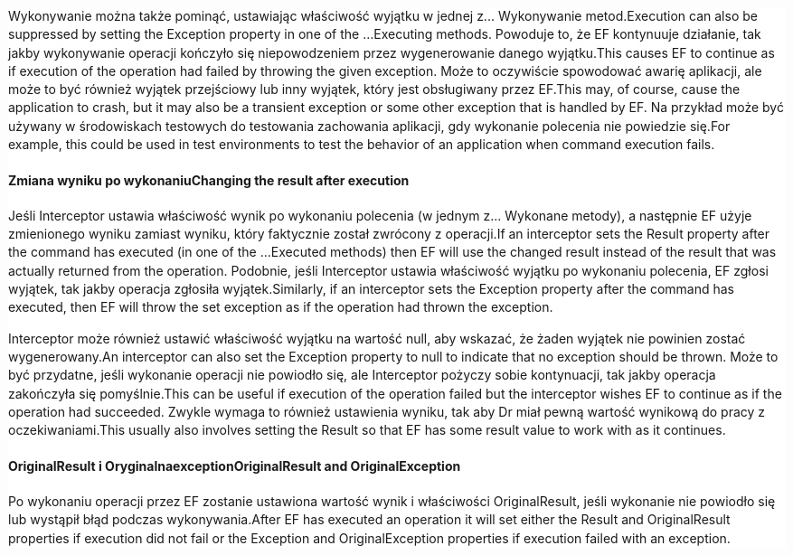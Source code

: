 <span data-ttu-id="8af48-224">Wykonywanie można także pominąć, ustawiając właściwość wyjątku w jednej z... Wykonywanie metod.</span><span class="sxs-lookup"><span data-stu-id="8af48-224">Execution can also be suppressed by setting the Exception property in one of the …Executing methods.</span></span> <span data-ttu-id="8af48-225">Powoduje to, że EF kontynuuje działanie, tak jakby wykonywanie operacji kończyło się niepowodzeniem przez wygenerowanie danego wyjątku.</span><span class="sxs-lookup"><span data-stu-id="8af48-225">This causes EF to continue as if execution of the operation had failed by throwing the given exception.</span></span> <span data-ttu-id="8af48-226">Może to oczywiście spowodować awarię aplikacji, ale może to być również wyjątek przejściowy lub inny wyjątek, który jest obsługiwany przez EF.</span><span class="sxs-lookup"><span data-stu-id="8af48-226">This may, of course, cause the application to crash, but it may also be a transient exception or some other exception that is handled by EF.</span></span> <span data-ttu-id="8af48-227">Na przykład może być używany w środowiskach testowych do testowania zachowania aplikacji, gdy wykonanie polecenia nie powiedzie się.</span><span class="sxs-lookup"><span data-stu-id="8af48-227">For example, this could be used in test environments to test the behavior of an application when command execution fails.</span></span>  

#### <a name="changing-the-result-after-execution"></a><span data-ttu-id="8af48-228">Zmiana wyniku po wykonaniu</span><span class="sxs-lookup"><span data-stu-id="8af48-228">Changing the result after execution</span></span>  

<span data-ttu-id="8af48-229">Jeśli Interceptor ustawia właściwość wynik po wykonaniu polecenia (w jednym z... Wykonane metody), a następnie EF użyje zmienionego wyniku zamiast wyniku, który faktycznie został zwrócony z operacji.</span><span class="sxs-lookup"><span data-stu-id="8af48-229">If an interceptor sets the Result property after the command has executed (in one of the …Executed methods) then EF will use the changed result instead of the result that was actually returned from the operation.</span></span> <span data-ttu-id="8af48-230">Podobnie, jeśli Interceptor ustawia właściwość wyjątku po wykonaniu polecenia, EF zgłosi wyjątek, tak jakby operacja zgłosiła wyjątek.</span><span class="sxs-lookup"><span data-stu-id="8af48-230">Similarly, if an interceptor sets the Exception property after the command has executed, then EF will throw the set exception as if the operation had thrown the exception.</span></span>  

<span data-ttu-id="8af48-231">Interceptor może również ustawić właściwość wyjątku na wartość null, aby wskazać, że żaden wyjątek nie powinien zostać wygenerowany.</span><span class="sxs-lookup"><span data-stu-id="8af48-231">An interceptor can also set the Exception property to null to indicate that no exception should be thrown.</span></span> <span data-ttu-id="8af48-232">Może to być przydatne, jeśli wykonanie operacji nie powiodło się, ale Interceptor pożyczy sobie kontynuacji, tak jakby operacja zakończyła się pomyślnie.</span><span class="sxs-lookup"><span data-stu-id="8af48-232">This can be useful if execution of the operation failed but the interceptor wishes EF to continue as if the operation had succeeded.</span></span> <span data-ttu-id="8af48-233">Zwykle wymaga to również ustawienia wyniku, tak aby Dr miał pewną wartość wynikową do pracy z oczekiwaniami.</span><span class="sxs-lookup"><span data-stu-id="8af48-233">This usually also involves setting the Result so that EF has some result value to work with as it continues.</span></span>  

#### <a name="originalresult-and-originalexception"></a><span data-ttu-id="8af48-234">OriginalResult i Oryginalnaexception</span><span class="sxs-lookup"><span data-stu-id="8af48-234">OriginalResult and OriginalException</span></span>  

<span data-ttu-id="8af48-235">Po wykonaniu operacji przez EF zostanie ustawiona wartość wynik i właściwości OriginalResult, jeśli wykonanie nie powiodło się lub wystąpił błąd podczas wykonywania.</span><span class="sxs-lookup"><span data-stu-id="8af48-235">After EF has executed an operation it will set either the Result and OriginalResult properties if execution did not fail or the Exception and OriginalException properties if execution failed with an exception.</span></span>  
